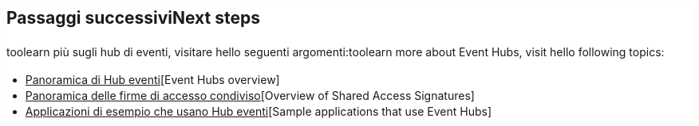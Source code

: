 ## <a name="next-steps"></a><span data-ttu-id="9aeb1-165">Passaggi successivi</span><span class="sxs-lookup"><span data-stu-id="9aeb1-165">Next steps</span></span>
<span data-ttu-id="9aeb1-166">toolearn più sugli hub di eventi, visitare hello seguenti argomenti:</span><span class="sxs-lookup"><span data-stu-id="9aeb1-166">toolearn more about Event Hubs, visit hello following topics:</span></span>

* <span data-ttu-id="9aeb1-167">[Panoramica di Hub eventi]</span><span class="sxs-lookup"><span data-stu-id="9aeb1-167">[Event Hubs overview]</span></span>
* <span data-ttu-id="9aeb1-168">[Panoramica delle firme di accesso condiviso]</span><span class="sxs-lookup"><span data-stu-id="9aeb1-168">[Overview of Shared Access Signatures]</span></span>
* <span data-ttu-id="9aeb1-169">[Applicazioni di esempio che usano Hub eventi]</span><span class="sxs-lookup"><span data-stu-id="9aeb1-169">[Sample applications that use Event Hubs]</span></span>

[Panoramica di Hub eventi]: event-hubs-what-is-event-hubs.md
[Applicazioni di esempio che usano Hub eventi]: https://github.com/Azure/azure-event-hubs/tree/master/samples
[Panoramica delle firme di accesso condiviso]: ../service-bus-messaging/service-bus-sas.md

